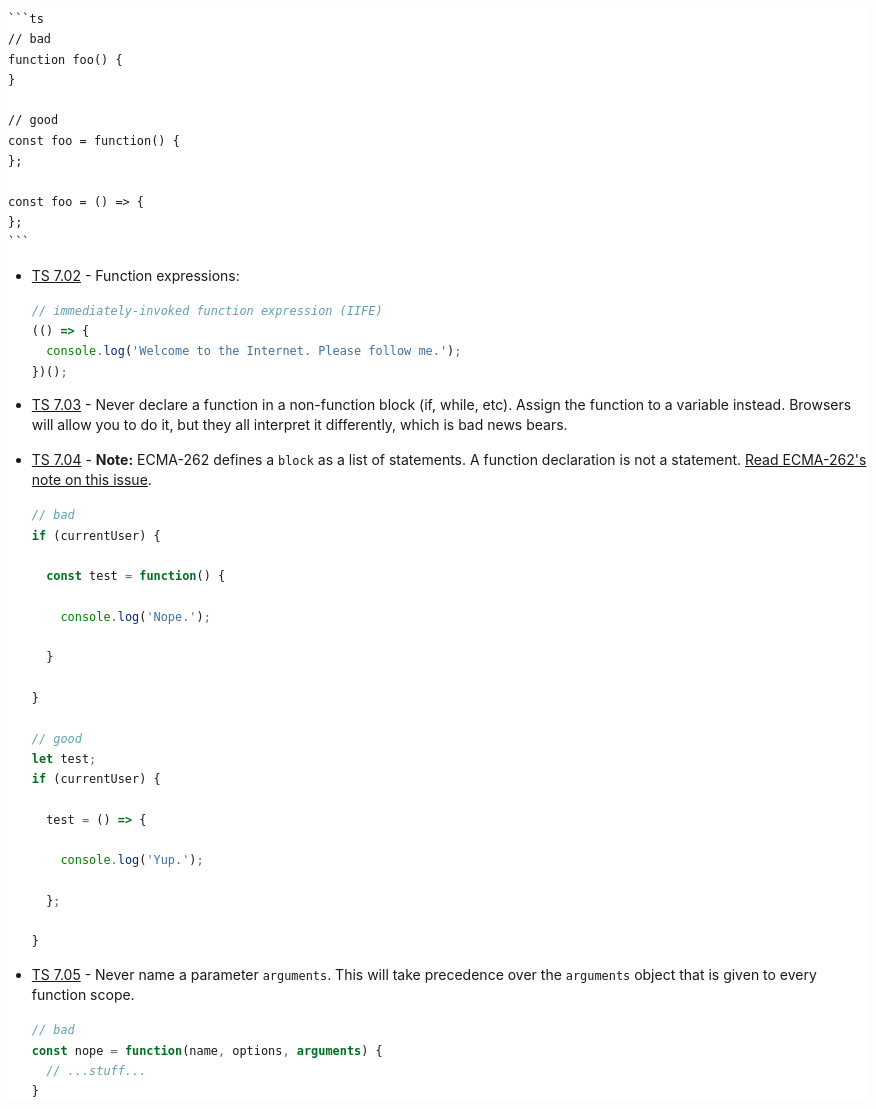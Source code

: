     ```ts
    // bad
    function foo() {
    }

    // good
    const foo = function() {
    };

    const foo = () => {
    };
    ```

  - [TS 7.02](#ts-0702)<a name='ts-0702'></a> - Function expressions:

    ```ts
    // immediately-invoked function expression (IIFE)
    (() => {
      console.log('Welcome to the Internet. Please follow me.');
    })();
    ```

  - [TS 7.03](#ts-0703)<a name='ts-0703'></a> - Never declare a function in a non-function block (if, while, etc). Assign the function to a variable instead. Browsers will allow you to do it, but they all interpret it differently, which is bad news bears.

  - [TS 7.04](#ts-0704)<a name='ts-0704'></a> - **Note:** ECMA-262 defines a `block` as a list of statements. A function declaration is not a statement. [Read ECMA-262's note on this issue](http://www.ecma-international.org/publications/files/ECMA-ST/Ecma-262.pdf#page=97).

    ```ts
    // bad
    if (currentUser) {

      const test = function() {

        console.log('Nope.');

      }

    }

    // good
    let test;
    if (currentUser) {

      test = () => {

        console.log('Yup.');

      };

    }
    ```

  - [TS 7.05](#ts-0705)<a name='ts-0705'></a> - Never name a parameter `arguments`. This will take precedence over the `arguments` object that is given to every function scope.

    ```ts
    // bad
    const nope = function(name, options, arguments) {
      // ...stuff...
    }
